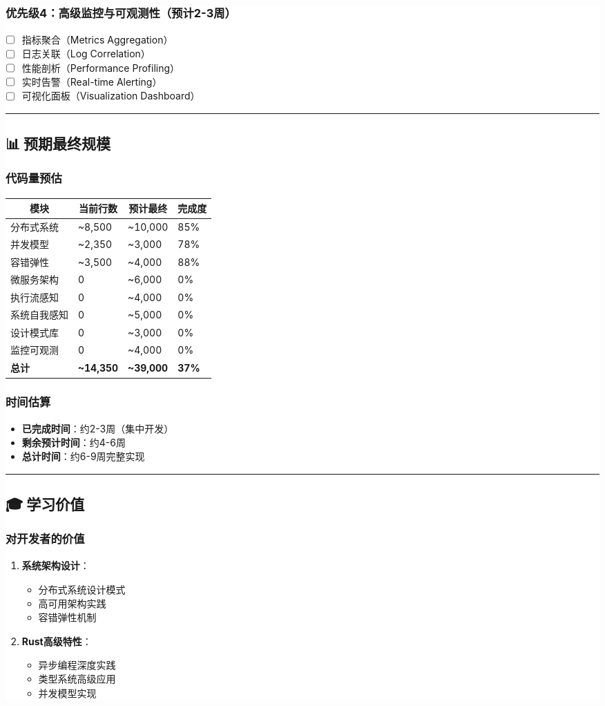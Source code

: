 ### 优先级4：高级监控与可观测性（预计2-3周）

- [ ] 指标聚合（Metrics Aggregation）
- [ ] 日志关联（Log Correlation）
- [ ] 性能剖析（Performance Profiling）
- [ ] 实时告警（Real-time Alerting）
- [ ] 可视化面板（Visualization Dashboard）

---

## 📊 预期最终规模

### 代码量预估

| 模块 | 当前行数 | 预计最终 | 完成度 |
|------|---------|----------|--------|
| 分布式系统 | ~8,500 | ~10,000 | 85% |
| 并发模型 | ~2,350 | ~3,000 | 78% |
| 容错弹性 | ~3,500 | ~4,000 | 88% |
| 微服务架构 | 0 | ~6,000 | 0% |
| 执行流感知 | 0 | ~4,000 | 0% |
| 系统自我感知 | 0 | ~5,000 | 0% |
| 设计模式库 | 0 | ~3,000 | 0% |
| 监控可观测 | 0 | ~4,000 | 0% |
| **总计** | **~14,350** | **~39,000** | **37%** |

### 时间估算

- **已完成时间**：约2-3周（集中开发）
- **剩余预计时间**：约4-6周
- **总计时间**：约6-9周完整实现

---

## 🎓 学习价值

### 对开发者的价值

1. **系统架构设计**：
   - 分布式系统设计模式
   - 高可用架构实践
   - 容错弹性机制

2. **Rust高级特性**：
   - 异步编程深度实践
   - 类型系统高级应用
   - 并发模型实现
